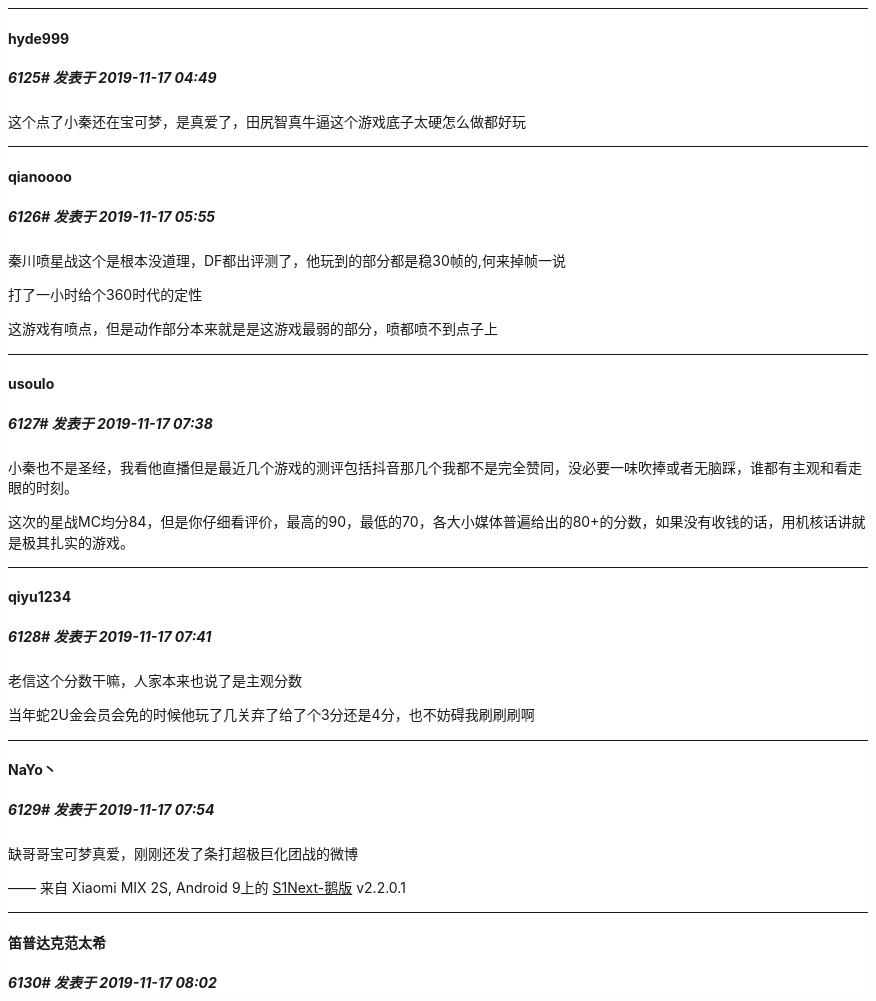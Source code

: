 
*****

####  hyde999  
##### 6125#       发表于 2019-11-17 04:49


这个点了小秦还在宝可梦，是真爱了，田尻智真牛逼这个游戏底子太硬怎么做都好玩


*****

####  qianoooo  
##### 6126#       发表于 2019-11-17 05:55


秦川喷星战这个是根本没道理，DF都出评测了，他玩到的部分都是稳30帧的,何来掉帧一说

打了一小时给个360时代的定性

这游戏有喷点，但是动作部分本来就是是这游戏最弱的部分，喷都喷不到点子上


*****

####  usoulo  
##### 6127#       发表于 2019-11-17 07:38


小秦也不是圣经，我看他直播但是最近几个游戏的测评包括抖音那几个我都不是完全赞同，没必要一味吹捧或者无脑踩，谁都有主观和看走眼的时刻。

这次的星战MC均分84，但是你仔细看评价，最高的90，最低的70，各大小媒体普遍给出的80+的分数，如果没有收钱的话，用机核话讲就是极其扎实的游戏。


*****

####  qiyu1234  
##### 6128#       发表于 2019-11-17 07:41


老信这个分数干嘛，人家本来也说了是主观分数


当年蛇2U金会员会免的时候他玩了几关弃了给了个3分还是4分，也不妨碍我刷刷刷啊


*****

####  NaYo丶  
##### 6129#       发表于 2019-11-17 07:54


缺哥哥宝可梦真爱，刚刚还发了条打超极巨化团战的微博

—— 来自 Xiaomi MIX 2S, Android 9上的 [S1Next-鹅版](https://github.com/ykrank/S1-Next/releases) v2.2.0.1


*****

####  笛普达克范太希  
##### 6130#       发表于 2019-11-17 08:02
